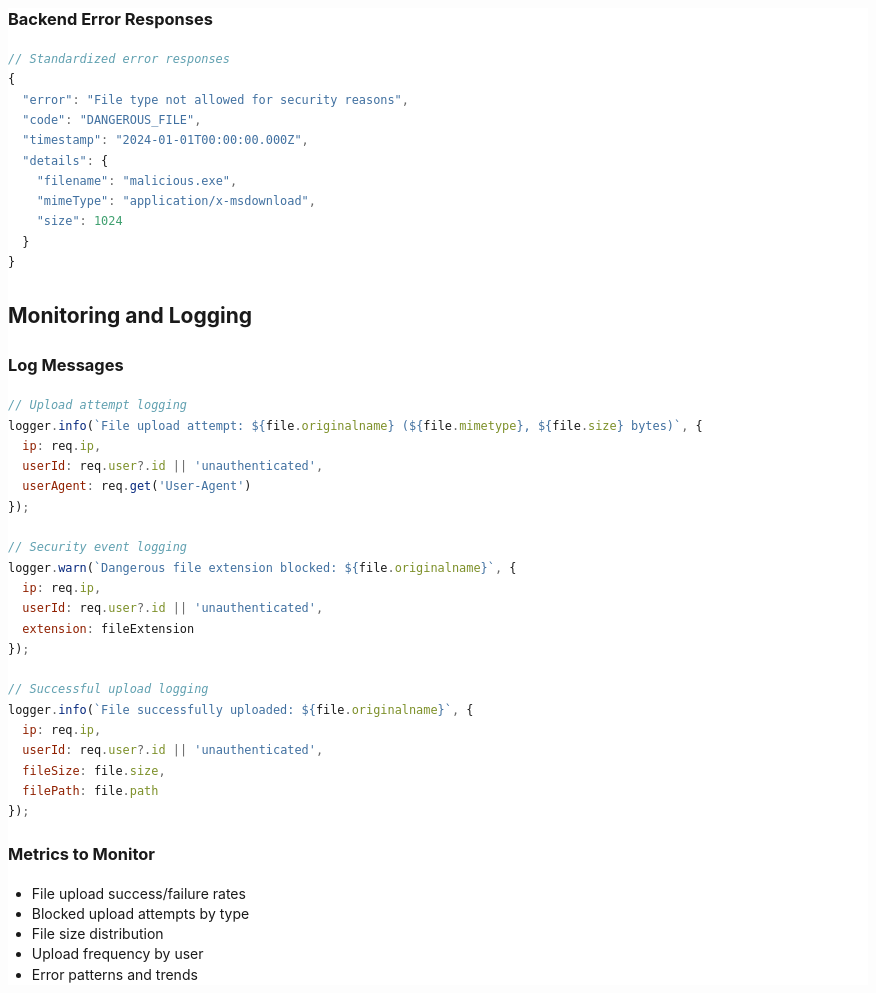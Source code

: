### Backend Error Responses

```javascript
// Standardized error responses
{
  "error": "File type not allowed for security reasons",
  "code": "DANGEROUS_FILE",
  "timestamp": "2024-01-01T00:00:00.000Z",
  "details": {
    "filename": "malicious.exe",
    "mimeType": "application/x-msdownload",
    "size": 1024
  }
}
```

## Monitoring and Logging

### Log Messages

```javascript
// Upload attempt logging
logger.info(`File upload attempt: ${file.originalname} (${file.mimetype}, ${file.size} bytes)`, {
  ip: req.ip,
  userId: req.user?.id || 'unauthenticated',
  userAgent: req.get('User-Agent')
});

// Security event logging
logger.warn(`Dangerous file extension blocked: ${file.originalname}`, {
  ip: req.ip,
  userId: req.user?.id || 'unauthenticated',
  extension: fileExtension
});

// Successful upload logging
logger.info(`File successfully uploaded: ${file.originalname}`, {
  ip: req.ip,
  userId: req.user?.id || 'unauthenticated',
  fileSize: file.size,
  filePath: file.path
});
```

### Metrics to Monitor

- File upload success/failure rates
- Blocked upload attempts by type
- File size distribution
- Upload frequency by user
- Error patterns and trends
